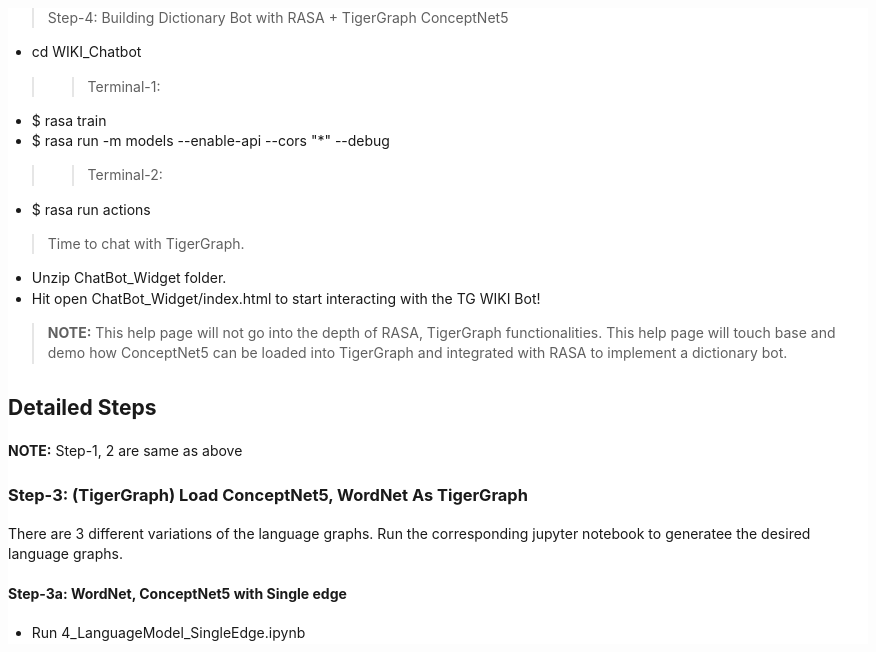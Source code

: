 >  Step-4: Building Dictionary Bot with RASA + TigerGraph ConceptNet5

  - cd WIKI_Chatbot
  
  >> Terminal-1:
  - $ rasa train
  - $ rasa run -m models --enable-api --cors "*" --debug

  >> Terminal-2:
  - $ rasa run actions
  
>  Time to chat with TigerGraph. 
   - Unzip ChatBot_Widget folder.
   - Hit open ChatBot_Widget/index.html to start interacting with the TG WIKI Bot!

> **NOTE:**
This help page will not go into the depth of RASA, TigerGraph functionalities. This help page will touch base and demo how ConceptNet5 can be loaded into TigerGraph and integrated with RASA to implement a dictionary bot.


## Detailed Steps

**NOTE:** Step-1, 2 are same as above
  
### Step-3: **(TigerGraph)** Load ConceptNet5, WordNet As TigerGraph 

There are 3 different variations of the language graphs. Run the corresponding jupyter notebook to generatee the desired language graphs.

#### Step-3a: WordNet, ConceptNet5 with Single edge
  - Run 4_LanguageModel_SingleEdge.ipynb
  
  
<p align="center">